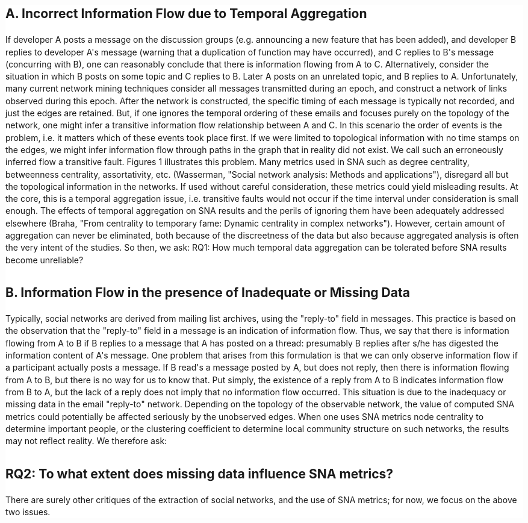 ## A. Incorrect Information Flow due to Temporal Aggregation

If developer A posts a message on the discussion groups (e.g. announcing a new feature that has been added), and developer B replies to developer A's message (warning that a duplication of function may have occurred), and C replies to B's message (concurring with B), one can reasonably conclude that there is information flowing from A to C. Alternatively, consider the situation in which B posts on some topic and C replies to B. Later A posts on an unrelated topic, and B replies to A. Unfortunately, many current network mining techniques consider all messages transmitted during an epoch, and construct a network of links observed during this epoch.
After the network is constructed, the specific timing of each message is typically not recorded, and just the edges are retained. But, if one ignores the temporal ordering of these emails and focuses purely on the topology of the network, one might infer a transitive information flow relationship between A and C. In this scenario the order of events is the problem, i.e. it matters which of these events took place first. If we were limited to topological information with no time stamps on the edges, we might infer information flow through paths in the graph that in reality did not exist. We call such an erroneously inferred flow a transitive fault. Figures 1 illustrates this problem. Many metrics used in SNA such as degree centrality, betweenness centrality, assortativity, etc. (Wasserman, "Social network analysis: Methods and applications"), disregard all but the topological information in the networks. If used without careful consideration, these metrics could yield misleading results. At the core, this is a temporal aggregation issue, i.e. transitive faults would not occur if the time interval under consideration is small enough. The effects of temporal aggregation on SNA results and the perils of ignoring them have been adequately addressed elsewhere (Braha, "From centrality to temporary fame: Dynamic centrality in complex networks"). However, certain amount of aggregation can never be eliminated, both because of the discreetness of the data but also because aggregated analysis is often the very intent of the studies. So then, we ask: RQ1: How much temporal data aggregation can be tolerated before SNA results become unreliable?

## B. Information Flow in the presence of Inadequate or Missing Data

Typically, social networks are derived from mailing list archives, using the "reply-to" field in messages. This practice is based on the observation that the "reply-to" field in a message is an indication of information flow. Thus, we say that there is information flowing from A to B if B replies to a message that A has posted on a thread: presumably B replies after s/he has digested the information content of A's message. One problem that arises from this formulation is that we can only observe information flow if a participant actually posts a message. If B read's a message posted by A, but does not reply, then there is information flowing from A to B, but there is no way for us to know that. Put simply, the existence of a reply from A to B indicates information flow from B to A, but the lack of a reply does not imply that no information flow occurred. This situation is due to the inadequacy or missing data in the email "reply-to" network. Depending on the topology of the observable network, the value of computed SNA metrics could potentially be affected seriously by the unobserved edges. When one uses SNA metrics node centrality to determine important people, or the clustering coefficient to determine local community structure on such networks, the results may not reflect reality. We therefore ask:

## RQ2: To what extent does missing data influence SNA metrics?

There are surely other critiques of the extraction of social networks, and the use of SNA metrics; for now, we focus on the above two issues.
